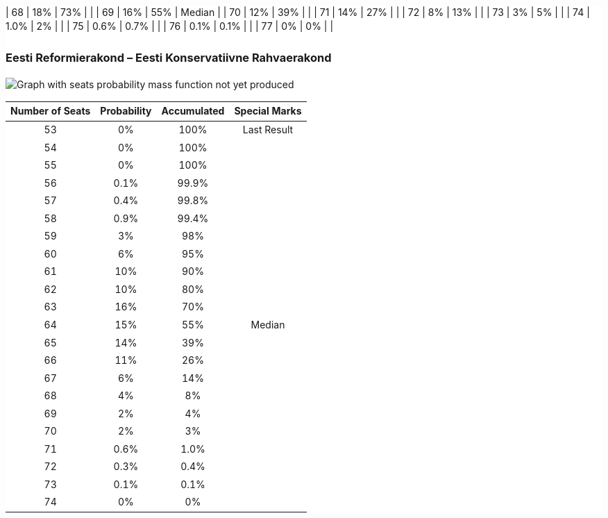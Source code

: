 | 68 | 18% | 73% |  |
| 69 | 16% | 55% | Median |
| 70 | 12% | 39% |  |
| 71 | 14% | 27% |  |
| 72 | 8% | 13% |  |
| 73 | 3% | 5% |  |
| 74 | 1.0% | 2% |  |
| 75 | 0.6% | 0.7% |  |
| 76 | 0.1% | 0.1% |  |
| 77 | 0% | 0% |  |

### Eesti Reformierakond – Eesti Konservatiivne Rahvaerakond

![Graph with seats probability mass function not yet produced](2022-11-09-Turu-uuringuteAS-coalitions-seats-pmf-ref–ekre.png "Seats Probability Mass Function")

| Number of Seats | Probability | Accumulated | Special Marks |
|:---------------:|:-----------:|:-----------:|:-------------:|
| 53 | 0% | 100% | Last Result |
| 54 | 0% | 100% |  |
| 55 | 0% | 100% |  |
| 56 | 0.1% | 99.9% |  |
| 57 | 0.4% | 99.8% |  |
| 58 | 0.9% | 99.4% |  |
| 59 | 3% | 98% |  |
| 60 | 6% | 95% |  |
| 61 | 10% | 90% |  |
| 62 | 10% | 80% |  |
| 63 | 16% | 70% |  |
| 64 | 15% | 55% | Median |
| 65 | 14% | 39% |  |
| 66 | 11% | 26% |  |
| 67 | 6% | 14% |  |
| 68 | 4% | 8% |  |
| 69 | 2% | 4% |  |
| 70 | 2% | 3% |  |
| 71 | 0.6% | 1.0% |  |
| 72 | 0.3% | 0.4% |  |
| 73 | 0.1% | 0.1% |  |
| 74 | 0% | 0% |  |
